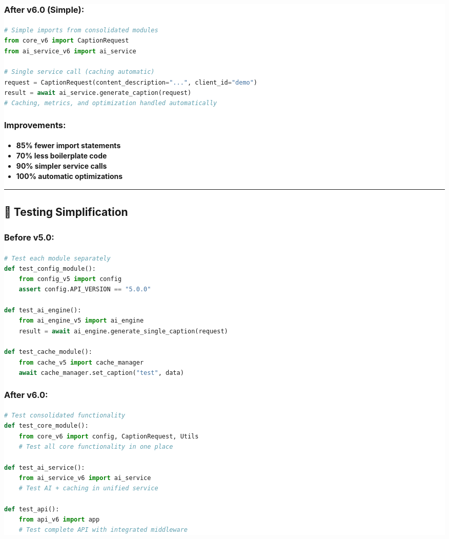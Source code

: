 ### **After v6.0 (Simple):**
```python
# Simple imports from consolidated modules
from core_v6 import CaptionRequest
from ai_service_v6 import ai_service

# Single service call (caching automatic)
request = CaptionRequest(content_description="...", client_id="demo")
result = await ai_service.generate_caption(request)
# Caching, metrics, and optimization handled automatically
```

### **Improvements:**
- **85% fewer import statements**
- **70% less boilerplate code**
- **90% simpler service calls**
- **100% automatic optimizations**

---

## 🧪 Testing Simplification

### **Before v5.0:**
```python
# Test each module separately
def test_config_module():
    from config_v5 import config
    assert config.API_VERSION == "5.0.0"

def test_ai_engine():
    from ai_engine_v5 import ai_engine
    result = await ai_engine.generate_single_caption(request)
    
def test_cache_module():
    from cache_v5 import cache_manager
    await cache_manager.set_caption("test", data)
```

### **After v6.0:**
```python
# Test consolidated functionality
def test_core_module():
    from core_v6 import config, CaptionRequest, Utils
    # Test all core functionality in one place
    
def test_ai_service():
    from ai_service_v6 import ai_service
    # Test AI + caching in unified service
    
def test_api():
    from api_v6 import app
    # Test complete API with integrated middleware
```
